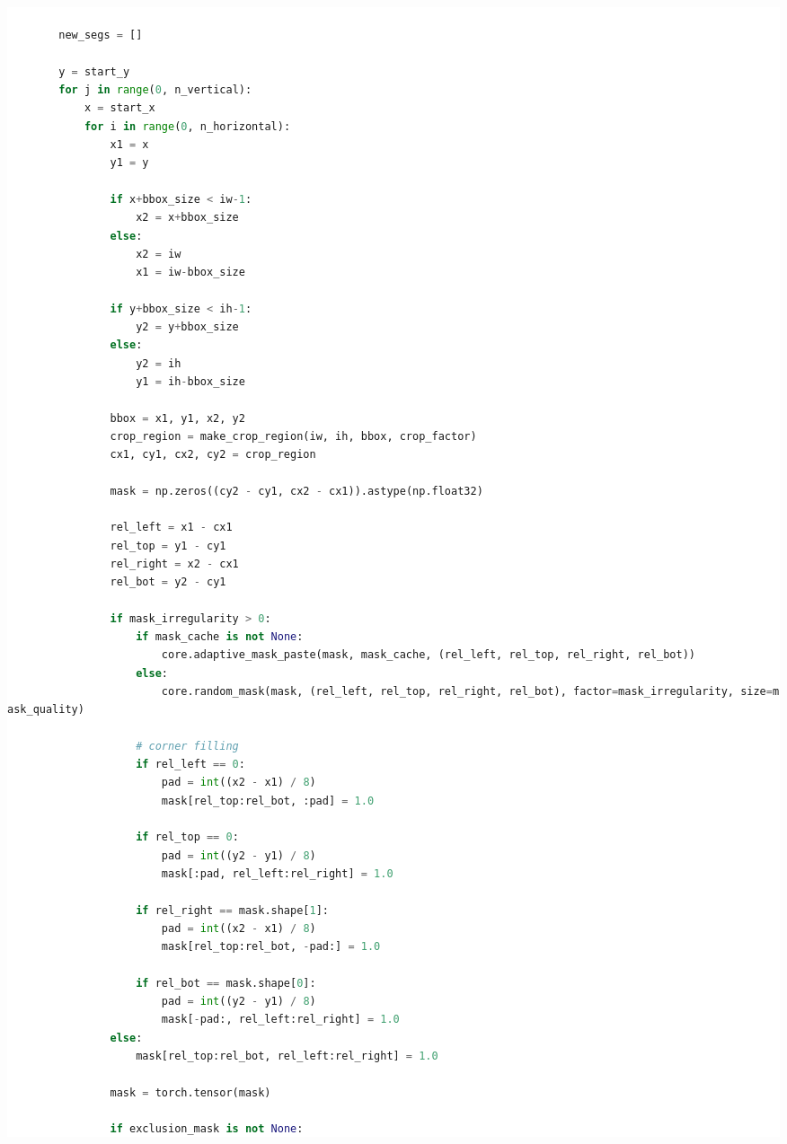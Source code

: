 ```python

        new_segs = []

        y = start_y
        for j in range(0, n_vertical):
            x = start_x
            for i in range(0, n_horizontal):
                x1 = x
                y1 = y

                if x+bbox_size < iw-1:
                    x2 = x+bbox_size
                else:
                    x2 = iw
                    x1 = iw-bbox_size

                if y+bbox_size < ih-1:
                    y2 = y+bbox_size
                else:
                    y2 = ih
                    y1 = ih-bbox_size

                bbox = x1, y1, x2, y2
                crop_region = make_crop_region(iw, ih, bbox, crop_factor)
                cx1, cy1, cx2, cy2 = crop_region

                mask = np.zeros((cy2 - cy1, cx2 - cx1)).astype(np.float32)

                rel_left = x1 - cx1
                rel_top = y1 - cy1
                rel_right = x2 - cx1
                rel_bot = y2 - cy1

                if mask_irregularity > 0:
                    if mask_cache is not None:
                        core.adaptive_mask_paste(mask, mask_cache, (rel_left, rel_top, rel_right, rel_bot))
                    else:
                        core.random_mask(mask, (rel_left, rel_top, rel_right, rel_bot), factor=mask_irregularity, size=mask_quality)

                    # corner filling
                    if rel_left == 0:
                        pad = int((x2 - x1) / 8)
                        mask[rel_top:rel_bot, :pad] = 1.0

                    if rel_top == 0:
                        pad = int((y2 - y1) / 8)
                        mask[:pad, rel_left:rel_right] = 1.0

                    if rel_right == mask.shape[1]:
                        pad = int((x2 - x1) / 8)
                        mask[rel_top:rel_bot, -pad:] = 1.0

                    if rel_bot == mask.shape[0]:
                        pad = int((y2 - y1) / 8)
                        mask[-pad:, rel_left:rel_right] = 1.0
                else:
                    mask[rel_top:rel_bot, rel_left:rel_right] = 1.0

                mask = torch.tensor(mask)

                if exclusion_mask is not None:
```